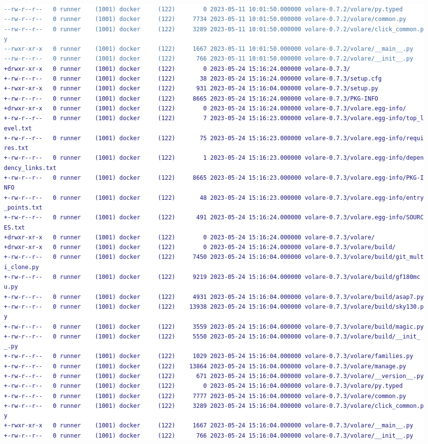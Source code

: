```diff
--rw-r--r--   0 runner    (1001) docker     (122)        0 2023-05-11 10:01:50.000000 volare-0.7.2/volare/py.typed
--rw-r--r--   0 runner    (1001) docker     (122)     7734 2023-05-11 10:01:50.000000 volare-0.7.2/volare/common.py
--rw-r--r--   0 runner    (1001) docker     (122)     3289 2023-05-11 10:01:50.000000 volare-0.7.2/volare/click_common.py
--rwxr-xr-x   0 runner    (1001) docker     (122)     1667 2023-05-11 10:01:50.000000 volare-0.7.2/volare/__main__.py
--rw-r--r--   0 runner    (1001) docker     (122)      766 2023-05-11 10:01:50.000000 volare-0.7.2/volare/__init__.py
+drwxr-xr-x   0 runner    (1001) docker     (122)        0 2023-05-24 15:16:24.000000 volare-0.7.3/
+-rw-r--r--   0 runner    (1001) docker     (122)       38 2023-05-24 15:16:24.000000 volare-0.7.3/setup.cfg
+-rwxr-xr-x   0 runner    (1001) docker     (122)      931 2023-05-24 15:16:04.000000 volare-0.7.3/setup.py
+-rw-r--r--   0 runner    (1001) docker     (122)     8665 2023-05-24 15:16:24.000000 volare-0.7.3/PKG-INFO
+drwxr-xr-x   0 runner    (1001) docker     (122)        0 2023-05-24 15:16:24.000000 volare-0.7.3/volare.egg-info/
+-rw-r--r--   0 runner    (1001) docker     (122)        7 2023-05-24 15:16:23.000000 volare-0.7.3/volare.egg-info/top_level.txt
+-rw-r--r--   0 runner    (1001) docker     (122)       75 2023-05-24 15:16:23.000000 volare-0.7.3/volare.egg-info/requires.txt
+-rw-r--r--   0 runner    (1001) docker     (122)        1 2023-05-24 15:16:23.000000 volare-0.7.3/volare.egg-info/dependency_links.txt
+-rw-r--r--   0 runner    (1001) docker     (122)     8665 2023-05-24 15:16:23.000000 volare-0.7.3/volare.egg-info/PKG-INFO
+-rw-r--r--   0 runner    (1001) docker     (122)       48 2023-05-24 15:16:23.000000 volare-0.7.3/volare.egg-info/entry_points.txt
+-rw-r--r--   0 runner    (1001) docker     (122)      491 2023-05-24 15:16:24.000000 volare-0.7.3/volare.egg-info/SOURCES.txt
+drwxr-xr-x   0 runner    (1001) docker     (122)        0 2023-05-24 15:16:24.000000 volare-0.7.3/volare/
+drwxr-xr-x   0 runner    (1001) docker     (122)        0 2023-05-24 15:16:24.000000 volare-0.7.3/volare/build/
+-rw-r--r--   0 runner    (1001) docker     (122)     7450 2023-05-24 15:16:04.000000 volare-0.7.3/volare/build/git_multi_clone.py
+-rw-r--r--   0 runner    (1001) docker     (122)     9219 2023-05-24 15:16:04.000000 volare-0.7.3/volare/build/gf180mcu.py
+-rw-r--r--   0 runner    (1001) docker     (122)     4931 2023-05-24 15:16:04.000000 volare-0.7.3/volare/build/asap7.py
+-rw-r--r--   0 runner    (1001) docker     (122)    13938 2023-05-24 15:16:04.000000 volare-0.7.3/volare/build/sky130.py
+-rw-r--r--   0 runner    (1001) docker     (122)     3559 2023-05-24 15:16:04.000000 volare-0.7.3/volare/build/magic.py
+-rw-r--r--   0 runner    (1001) docker     (122)     5550 2023-05-24 15:16:04.000000 volare-0.7.3/volare/build/__init__.py
+-rw-r--r--   0 runner    (1001) docker     (122)     1029 2023-05-24 15:16:04.000000 volare-0.7.3/volare/families.py
+-rw-r--r--   0 runner    (1001) docker     (122)    13864 2023-05-24 15:16:04.000000 volare-0.7.3/volare/manage.py
+-rw-r--r--   0 runner    (1001) docker     (122)      671 2023-05-24 15:16:04.000000 volare-0.7.3/volare/__version__.py
+-rw-r--r--   0 runner    (1001) docker     (122)        0 2023-05-24 15:16:04.000000 volare-0.7.3/volare/py.typed
+-rw-r--r--   0 runner    (1001) docker     (122)     7777 2023-05-24 15:16:04.000000 volare-0.7.3/volare/common.py
+-rw-r--r--   0 runner    (1001) docker     (122)     3289 2023-05-24 15:16:04.000000 volare-0.7.3/volare/click_common.py
+-rwxr-xr-x   0 runner    (1001) docker     (122)     1667 2023-05-24 15:16:04.000000 volare-0.7.3/volare/__main__.py
+-rw-r--r--   0 runner    (1001) docker     (122)      766 2023-05-24 15:16:04.000000 volare-0.7.3/volare/__init__.py
```